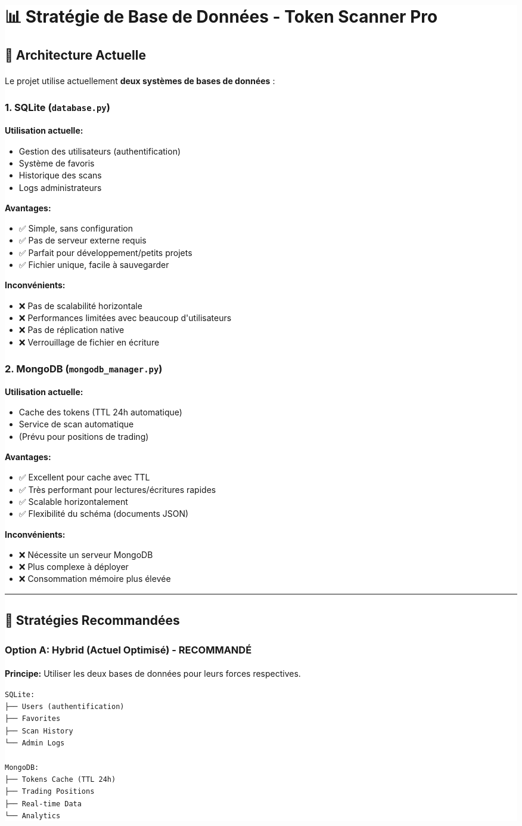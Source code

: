# 📊 Stratégie de Base de Données - Token Scanner Pro

## 🎯 Architecture Actuelle

Le projet utilise actuellement **deux systèmes de bases de données** :

### 1. **SQLite** (`database.py`)
**Utilisation actuelle:**
- Gestion des utilisateurs (authentification)
- Système de favoris
- Historique des scans
- Logs administrateurs

**Avantages:**
- ✅ Simple, sans configuration
- ✅ Pas de serveur externe requis
- ✅ Parfait pour développement/petits projets
- ✅ Fichier unique, facile à sauvegarder

**Inconvénients:**
- ❌ Pas de scalabilité horizontale
- ❌ Performances limitées avec beaucoup d'utilisateurs
- ❌ Pas de réplication native
- ❌ Verrouillage de fichier en écriture

### 2. **MongoDB** (`mongodb_manager.py`)
**Utilisation actuelle:**
- Cache des tokens (TTL 24h automatique)
- Service de scan automatique
- (Prévu pour positions de trading)

**Avantages:**
- ✅ Excellent pour cache avec TTL
- ✅ Très performant pour lectures/écritures rapides
- ✅ Scalable horizontalement
- ✅ Flexibilité du schéma (documents JSON)

**Inconvénients:**
- ❌ Nécessite un serveur MongoDB
- ❌ Plus complexe à déployer
- ❌ Consommation mémoire plus élevée

---

## 🔧 Stratégies Recommandées

### **Option A: Hybrid (Actuel Optimisé) - RECOMMANDÉ**

**Principe:** Utiliser les deux bases de données pour leurs forces respectives.

```
SQLite:
├── Users (authentification)
├── Favorites
├── Scan History
└── Admin Logs

MongoDB:
├── Tokens Cache (TTL 24h)
├── Trading Positions
├── Real-time Data
└── Analytics
```
